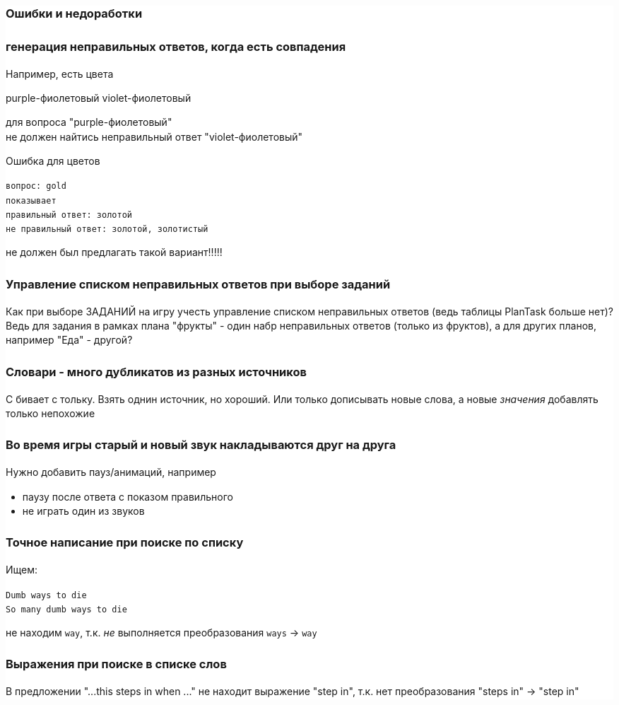 ### Ошибки и недоработки

### генерация неправильных ответов, когда есть совпадения

Например, есть цвета

purple-фиолетовый violet-фиолетовый

для вопроса "purple-фиолетовый"   
не должен найтись неправильный ответ "violet-фиолетовый"

Ошибка для цветов

```
вопрос: gold
показывает
правильный ответ: золотой 
не правильный ответ: золотой, золотистый
```

не должен был предлагать такой вариант!!!!!

### Управление списком неправильных ответов при выборе заданий

Как при выборе ЗАДАНИЙ на игру учесть управление списком неправильных ответов (ведь
таблицы PlanTask больше нет)? Ведь для задания в рамках плана "фрукты" - один набр
неправильных ответов (только из фруктов), а для других планов, например "Еда" - другой?

### Словари - много дубликатов из разных источников

С бивает с тольку. Взять однин источник, но хороший. Или только дописывать новые слова, а
новые _значения_ добавлять только непохожие

### Во время игры старый и новый звук накладываются друг на друга

Нужно добавить пауз/анимаций, например

- паузу после ответа с показом правильного
- не играть один из звуков

### Точное написание при поиске по списку

Ищем:

```
Dumb ways to die
So many dumb ways to die
```

не находим `way`, т.к. _не_ выполняется преобразования `ways` -> `way`

### Выражения при поиске в списке слов

В предложении "...this steps in when ..." не находит выражение "step in", т.к. нет
преобразования "steps in" -> "step in"

